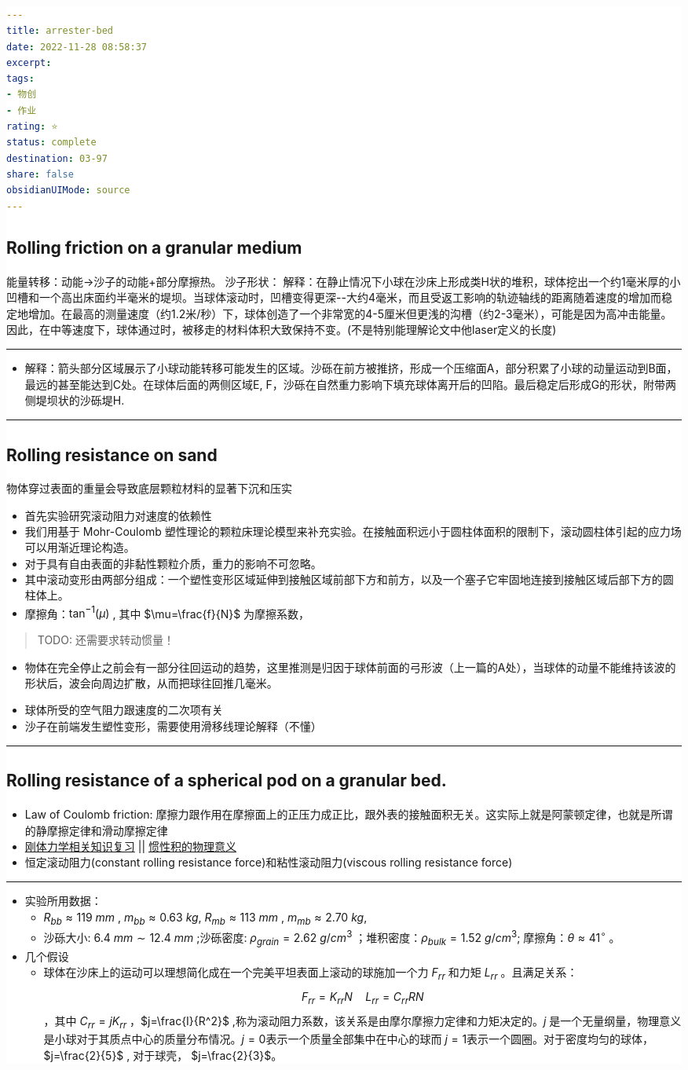 ```yaml
---
title: arrester-bed 
date: 2022-11-28 08:58:37
excerpt: 
tags: 
- 物创
- 作业
rating: ⭐
status: complete 
destination: 03-97 
share: false
obsidianUIMode: source
---
```



## Rolling friction on a granular medium 
能量转移：动能->沙子的动能+部分摩擦热。
沙子形状：
解释：在静止情况下小球在沙床上形成类H状的堆积，球体挖出一个约1毫米厚的小凹槽和一个高出床面约半毫米的堤坝。当球体滚动时，凹槽变得更深--大约4毫米，而且受返工影响的轨迹轴线的距离随着速度的增加而稳定地增加。在最高的测量速度（约1.2米/秒）下，球体创造了一个非常宽的4-5厘米但更浅的沟槽（约2-3毫米），可能是因为高冲击能量。因此，在中等速度下，球体通过时，被移走的材料体积大致保持不变。(不是特别能理解论文中他laser定义的长度)

---

* 解释：箭头部分区域展示了小球动能转移可能发生的区域。沙砾在前方被推挤，形成一个压缩面A，部分积累了小球的动量运动到B面，最远的甚至能达到C处。在球体后面的两侧区域E, F，沙砾在自然重力影响下填充球体离开后的凹陷。最后稳定后形成G的形状，附带两侧堤坝状的沙砾堤H.

****
## Rolling resistance on sand

物体穿过表面的重量会导致底层颗粒材料的显著下沉和压实
* 首先实验研究滚动阻力对速度的依赖性
* 我们用基于 Mohr-Coulomb 塑性理论的颗粒床理论模型来补充实验。在接触面积远小于圆柱体面积的限制下，滚动圆柱体引起的应力场可以用渐近理论构造。
* 对于具有自由表面的非黏性颗粒介质，重力的影响不可忽略。
* 其中滚动变形由两部分组成：一个塑性变形区域延伸到接触区域前部下方和前方，以及一个塞子它牢固地连接到接触区域后部下方的圆柱体上。
* 摩擦角：$\tan^{-1}(\mu)$ , 其中 $\mu=\frac{f}{N}$ 为摩擦系数，
> TODO: 还需要求转动惯量！

- 物体在完全停止之前会有一部分往回运动的趋势，这里推测是归因于球体前面的弓形波（上一篇的A处），当球体的动量不能维持该波的形状后，波会向周边扩散，从而把球往回推几毫米。

* 球体所受的空气阻力跟速度的二次项有关 
* 沙子在前端发生塑性变形，需要使用滑移线理论解释（不懂）

***
## Rolling resistance of a spherical pod on a granular bed.

* Law of Coulomb friction: 摩擦力跟作用在摩擦面上的正压力成正比，跟外表的接触面积无关。这实际上就是阿蒙顿定律，也就是所谓的静摩擦定律和滑动摩擦定律
* [刚体力学相关知识复习](https://zhuanlan.zhihu.com/p/469279301) || [惯性积的物理意义](https://wenku.baidu.com/view/63404ad7920ef12d2af90242a8956bec0975a5bd.html?_wkts_=1669724140352)
* 恒定滚动阻力(constant rolling resistance force)和粘性滚动阻力(viscous rolling resistance force)
____
* 实验所用数据：
    * $R_{bb} \approx 119 \ mm$ , $m_{bb} \approx 0.63 \ kg$, $R_{mb} \approx 113 \ mm$ , $m_{mb} \approx 2.70 \ kg$, 
    * 沙砾大小: $6.4 \ mm\sim 12.4 \ mm$ ;沙砾密度: $\rho_{grain}=2.62 \ g/cm^3$ ；堆积密度：$\rho_{bulk}=1.52 \ g/cm^3$; 摩擦角：$\theta \approx 41^{\circ}$ 。
* 几个假设
    * 球体在沙床上的运动可以理想简化成在一个完美平坦表面上滚动的球施加一个力 $F_{rr}$ 和力矩 $L_{rr}$ 。且满足关系：$$F_{rr}=K_{rr}N \quad L_{rr}=C_{rr}RN\tag{1}$$，其中 $C_{rr}=jK_{rr}$ ，$j=\frac{I}{R^2}$ ,称为滚动阻力系数，该关系是由摩尔摩擦力定律和力矩决定的。$j$ 是一个无量纲量，物理意义是小球对于其质点中心的质量分布情况。$j=0$表示一个质量全部集中在中心的球而 $j=1$表示一个圆圈。对于密度均匀的球体，$j=\frac{2}{5}$ , 对于球壳， $j=\frac{2}{3}$。